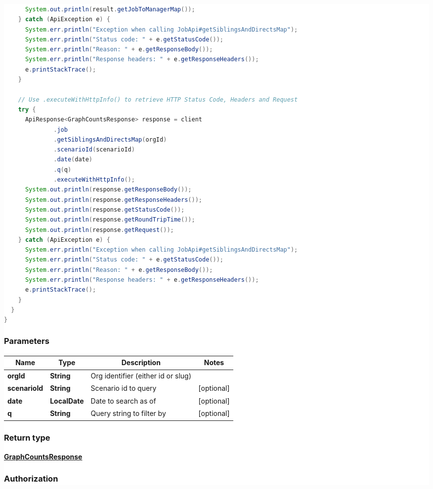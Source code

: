 ```java
      System.out.println(result.getJobToManagerMap());
    } catch (ApiException e) {
      System.err.println("Exception when calling JobApi#getSiblingsAndDirectsMap");
      System.err.println("Status code: " + e.getStatusCode());
      System.err.println("Reason: " + e.getResponseBody());
      System.err.println("Response headers: " + e.getResponseHeaders());
      e.printStackTrace();
    }

    // Use .executeWithHttpInfo() to retrieve HTTP Status Code, Headers and Request
    try {
      ApiResponse<GraphCountsResponse> response = client
              .job
              .getSiblingsAndDirectsMap(orgId)
              .scenarioId(scenarioId)
              .date(date)
              .q(q)
              .executeWithHttpInfo();
      System.out.println(response.getResponseBody());
      System.out.println(response.getResponseHeaders());
      System.out.println(response.getStatusCode());
      System.out.println(response.getRoundTripTime());
      System.out.println(response.getRequest());
    } catch (ApiException e) {
      System.err.println("Exception when calling JobApi#getSiblingsAndDirectsMap");
      System.err.println("Status code: " + e.getStatusCode());
      System.err.println("Reason: " + e.getResponseBody());
      System.err.println("Response headers: " + e.getResponseHeaders());
      e.printStackTrace();
    }
  }
}

```

### Parameters

| Name | Type | Description  | Notes |
|------------- | ------------- | ------------- | -------------|
| **orgId** | **String**| Org identifier (either id or slug) | |
| **scenarioId** | **String**| Scenario id to query | [optional] |
| **date** | **LocalDate**| Date to search as of | [optional] |
| **q** | **String**| Query string to filter by | [optional] |

### Return type

[**GraphCountsResponse**](GraphCountsResponse.md)

### Authorization
